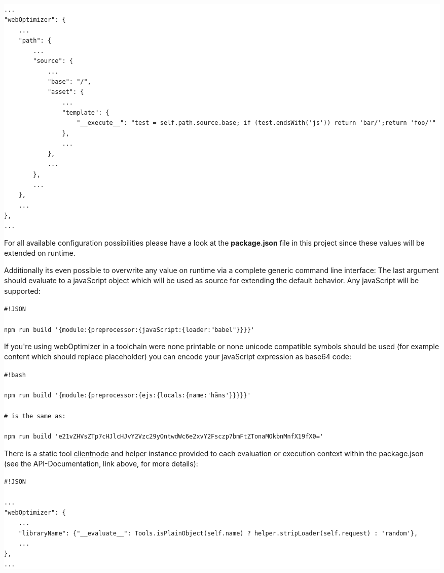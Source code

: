     ...
    "webOptimizer": {
        ...
        "path": {
            ...
            "source": {
                ...
                "base": "/",
                "asset": {
                    ...
                    "template": {
                        "__execute__": "test = self.path.source.base; if (test.endsWith('js')) return 'bar/';return 'foo/'"
                    },
                    ...
                },
                ...
            },
            ...
        },
        ...
    },
    ...

For all available configuration possibilities please have a look at the
**package.json** file in this project since these values will be extended on
runtime.

Additionally its even possible to overwrite any value on runtime via a
complete generic command line interface: The last argument should evaluate to
a javaScript object which will be used as source for extending the default
behavior. Any javaScript will be supported:

    #!JSON

    npm run build '{module:{preprocessor:{javaScript:{loader:"babel"}}}}'

If you're using webOptimizer in a toolchain were none printable or none unicode
compatible symbols should be used (for example content which should replace
placeholder) you can encode your javaScript expression as base64 code:

    #!bash

    npm run build '{module:{preprocessor:{ejs:{locals:{name:'häns'}}}}}'

    # is the same as:

    npm run build 'e21vZHVsZTp7cHJlcHJvY2Vzc29yOntwdWc6e2xvY2Fsczp7bmFtZTonaMOkbnMnfX19fX0='

There is a static tool [clientnode](http://torben.website/clientNode) and
helper instance provided to each evaluation or execution context within the
package.json (see the API-Documentation, link above, for more details):

    #!JSON

    ...
    "webOptimizer": {
        ...
        "libraryName": {"__evaluate__": Tools.isPlainObject(self.name) ? helper.stripLoader(self.request) : 'random'},
        ...
    },
    ...


